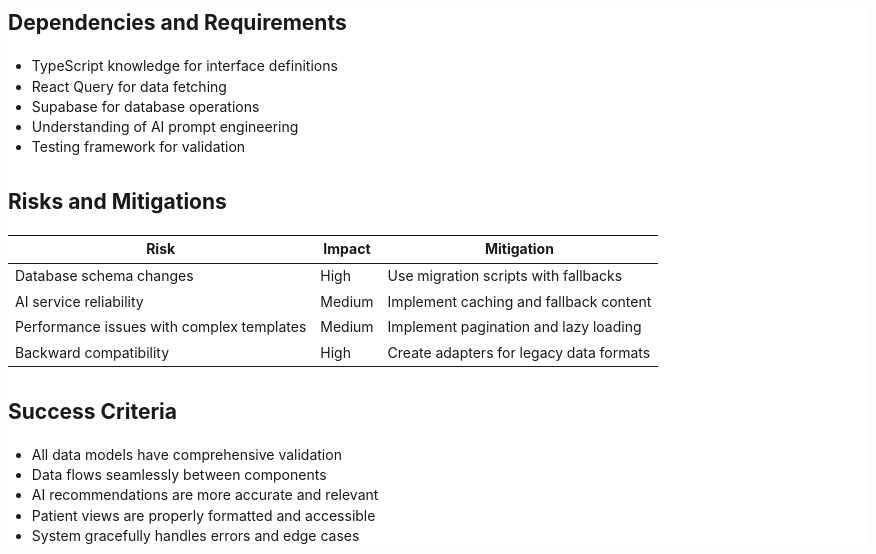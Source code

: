 ## Dependencies and Requirements

- TypeScript knowledge for interface definitions
- React Query for data fetching
- Supabase for database operations
- Understanding of AI prompt engineering
- Testing framework for validation

## Risks and Mitigations

| Risk | Impact | Mitigation |
|------|--------|------------|
| Database schema changes | High | Use migration scripts with fallbacks |
| AI service reliability | Medium | Implement caching and fallback content |
| Performance issues with complex templates | Medium | Implement pagination and lazy loading |
| Backward compatibility | High | Create adapters for legacy data formats |

## Success Criteria

- All data models have comprehensive validation
- Data flows seamlessly between components
- AI recommendations are more accurate and relevant
- Patient views are properly formatted and accessible
- System gracefully handles errors and edge cases